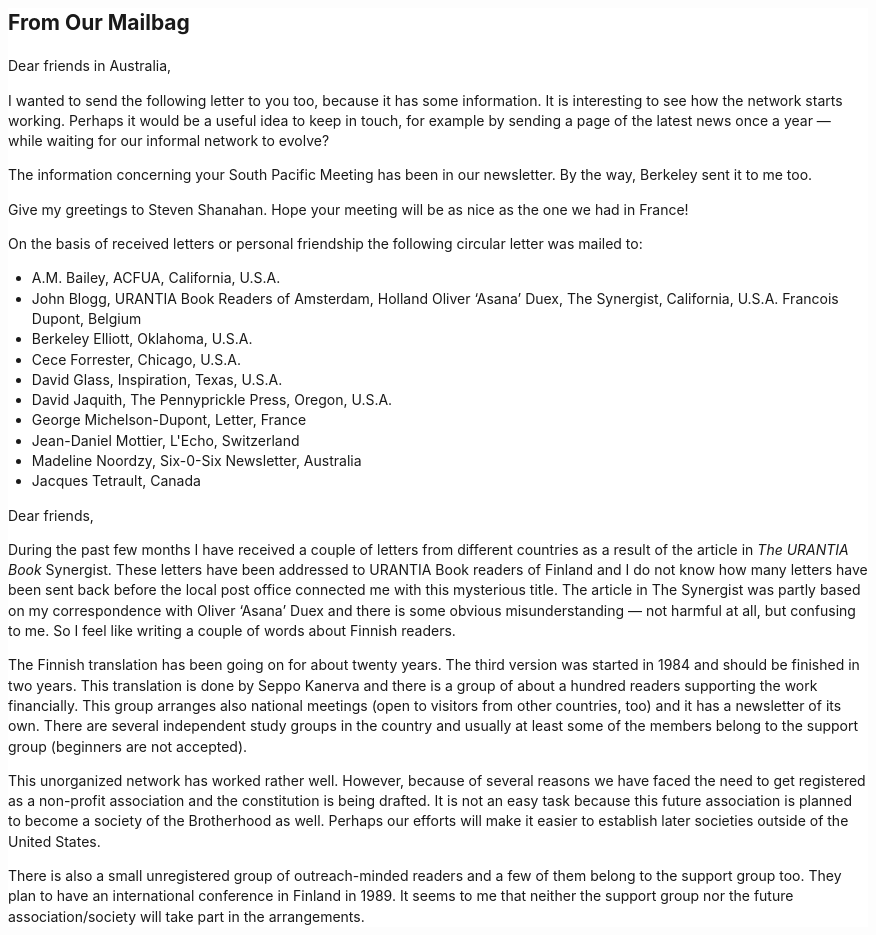 ## From Our Mailbag

Dear friends in Australia,

I wanted to send the following letter to you too, because it has some information. It is interesting to see how the network starts working. Perhaps it would be a useful idea to keep in touch, for example by sending a page of the latest news once a year — while waiting for our informal network to evolve?

The information concerning your South Pacific Meeting has been in our newsletter. By the way, Berkeley sent it to me too.

Give my greetings to Steven Shanahan. Hope your meeting will be as nice as the one we had in France!

On the basis of received letters or personal friendship the following circular letter was mailed to:

- A.M. Bailey, ACFUA, California, U.S.A.
- John Blogg, URANTIA Book Readers of Amsterdam, Holland Oliver ‘Asana’ Duex, The Synergist, California, U.S.A. Francois Dupont, Belgium
- Berkeley Elliott, Oklahoma, U.S.A.
- Cece Forrester, Chicago, U.S.A.
- David Glass, Inspiration, Texas, U.S.A.
- David Jaquith, The Pennyprickle Press, Oregon, U.S.A.
- George Michelson-Dupont, Letter, France
- Jean-Daniel Mottier, L'Echo, Switzerland
- Madeline Noordzy, Six-0-Six Newsletter, Australia
- Jacques Tetrault, Canada

Dear friends,

During the past few months I have received a couple of letters from different countries as a result of the article in _The URANTIA Book_ Synergist. These letters have been addressed to URANTIA Book readers of Finland and I do not know how many letters have been sent back before the local post office connected me with this mysterious title. The article in The Synergist was partly based on my correspondence with Oliver ‘Asana’ Duex and there is some obvious misunderstanding — not harmful at all, but confusing to me. So I feel like writing a couple of words about Finnish readers.

The Finnish translation has been going on for about twenty years. The third version was started in 1984 and should be finished in two years. This translation is done by Seppo Kanerva and there is a group of about a hundred readers supporting the work financially. This group arranges also national meetings (open to visitors from other countries, too) and it has a newsletter of its own. There are several independent study groups in the country and usually at least some of the members belong to the support group (beginners are not accepted).

This unorganized network has worked rather well. However, because of several reasons we have faced the need to get registered as a non-profit association and the constitution is being drafted. It is not an easy task because this future association is planned to become a society of the Brotherhood as well. Perhaps our efforts will make it easier to establish later societies outside of the United States.

There is also a small unregistered group of outreach-minded readers and a few of them belong to the support group too. They plan to have an international conference in Finland in 1989. It seems to me that neither the support group nor the future association/society will take part in the arrangements.

